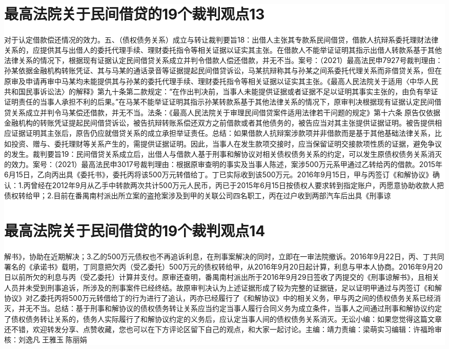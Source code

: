 # 最高法院关于民间借贷的19个裁判观点13

对于认定借款偿还情况的效力。五、（债权债务关系）成立与转让裁判要旨18：出借人主张其专款系民间借贷，借款人抗辩系委托理财法律关系的，应提供其与出借人的委托代理手续、理财委托指令等相关证据以证实其主张。在借款人不能举证证明其指示出借人转款系基于其他法律关系的情况下，根据现有证据认定民间借贷关系成立并判令借款人偿还借款，并无不当。案号：（2021）最高法民申7927号裁判理由：孙某依据金融机构转账凭证、其与马某的通话录音等证据提起民间借贷诉讼，马某抗辩称其与孙某之间系委托代理关系而非借贷关系，但在原审及申请再审中马某均未能提供其与孙某的委托代理手续、理财委托指令等相关证据以证实其主张。《最高人民法院关于适用〈中华人民共和国民事诉讼法〉的解释》第九十条第二款规定：“在作出判决前，当事人未能提供证据或者证据不足以证明其事实主张的，由负有举证证明责任的当事人承担不利的后果。”在马某不能举证证明其指示孙某转款系基于其他法律关系的情况下，原审判决根据现有证据认定民间借贷关系成立并判令马某偿还借款，并无不当。法条：《最高人民法院关于审理民间借贷案件适用法律若干问题的规定》第十六条 原告仅依据金融机构的转账凭证提起民间借贷诉讼，被告抗辩转账系偿还双方之前借款或者其他债务的，被告应当对其主张提供证据证明。被告提供相应证据证明其主张后，原告仍应就借贷关系的成立承担举证责任。总结：如果借款人抗辩案涉款项并非借款而是基于其他基础法律关系，比如投资、赠与、委托理财等关系产生的，需提供证据证明。因此，当事人在发生款项交接时，应当保留证明交接款项性质的证据，避免争议的发生。裁判要旨19：民间借贷关系成立后，出借人与借款人基于刑事和解协议对相关债权债务关系的约定，可以发生原债权债务关系消灭的效力。案号：（2021）最高法民申3017号裁判理由：根据原审查明的事实及当事人陈述，案涉500万元系甲通过乙转给丙的借款。2015年6月15日，乙向丙出具《委托书》，委托丙将该500万元转借给丁。丁已实际收到该500万元。2016年9月15日，甲与丙签订《和解协议》确认：1.丙曾经在2012年9月从乙手中转款两次共计500万元人民币，丙已于2015年6月15日按债权人要求转到指定账户，丙愿意协助收款人把债权转给甲；2.目前在番禺南村派出所立案的盗抢案涉及到甲的关联公司四名职工，丙在过户收到两部汽车后出具《刑事谅

# 最高法院关于民间借贷的19个裁判观点14

解书》，协助在近期解决；3.乙的500万元债权也不再追诉利息，在刑事案解决的同时，立即在一审法院撤诉。2016年9月22日，丙、丁共同署名的《承诺书》载明，丁同意把欠丙（受乙委托）500万元的债权转给甲，从2016年9月20日起计算，利息与甲本人协商。2016年9月20日以前所欠的利息与丙（受乙委托）计算并支付。原审还查明，番禺南村派出所于2016年9月29日签收了丙提交的《刑事谅解书》，且相关人员并未受到刑事追诉，所涉及的刑事案件已经终结。故原审判决认为上述证据形成了较为完整的证据链，足以证明甲通过与丙签订《和解协议》对乙委托丙将500万元转借给丁的行为进行了追认，丙亦已经履行了《和解协议》中的相关义务，甲与丙之间的债权债务关系已经消灭，并无不当。总结：基于刑事和解协议的债权债务转让关系应当约定当事人履行合同义务为成立条件，当事人之间通过刑事和解协议约定了债权债务转让关系的，债务人实际履行了和解协议约定的义务后，应认定当事人间的债权债务关系消灭。无讼小编：如果您觉得这篇文章还不错，欢迎转发分享、点赞收藏，您也可以在下方评论区留下自己的观点，和大家一起讨论。主编：靖力责编：梁萌实习编辑：许福玲审核：刘逸凡 王雅玉 陈丽娟

